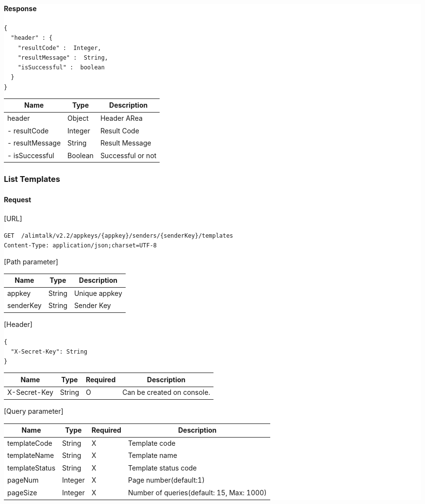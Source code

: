 #### Response
```
{
  "header" : {
    "resultCode" :  Integer,
    "resultMessage" :  String,
    "isSuccessful" :  boolean
  }
}
```

| Name |  Type| Description|
|---|---|---|
|header|    Object| Header ARea|
|- resultCode|  Integer|    Result Code|
|- resultMessage|   String| Result Message|
|- isSuccessful|    Boolean| Successful or not|

### List Templates

#### Request

[URL]

```
GET  /alimtalk/v2.2/appkeys/{appkey}/senders/{senderKey}/templates
Content-Type: application/json;charset=UTF-8
```

[Path parameter]

| Name |  Type| Description|
|---|---|---|
|appkey|    String| Unique appkey|
|senderKey| String| Sender Key |

[Header]
```
{
  "X-Secret-Key": String
}
```
| Name |  Type| Required| Description|
|---|---|---|---|
|X-Secret-Key|  String| O | Can be created on console.  |

[Query parameter]

| Name |  Type| Required| Description|
|---|---|---|---|
|templateCode|  String| X | Template code|
|templateName|  String| X | Template name|
|templateStatus| String |   X | Template status code|
|pageNum|   Integer|    X|  Page number(default:1)|
|pageSize|  Integer|    X|  Number of queries(default: 15, Max: 1000)|

